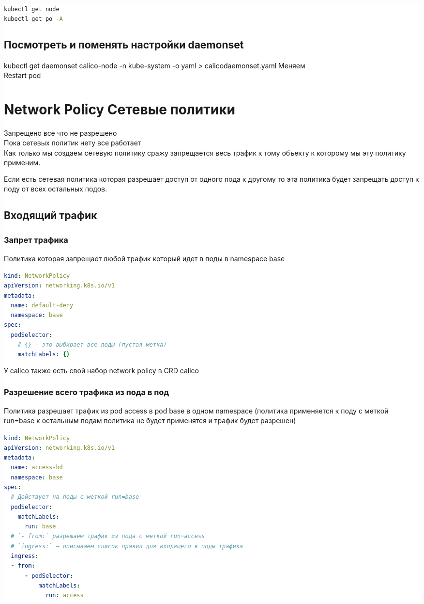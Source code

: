 ```bash
kubectl get node
kubectl get po -A
```

## Посмотреть и поменять настройки daemonset
kubectl get daemonset calico-node -n kube-system -o yaml > calicodaemonset.yaml
Меняем  
Restart pod  

# Network Policy Сетевые политики
Запрещено все что не разрешено  
Пока сетевых политик нету все работает  
Как только мы создаем сетевую политику сражу запрещается весь трафик к тому объекту к которому мы эту политику применим.  

Если есть сетевая политика которая разрешает доступ от одного пода к другому то эта политика будет запрещать доступ к поду от всех остальных подов.  

## Входящий трафик
### Запрет трафика
Политика которая запрещает любой трафик который идет в поды в namespace base
```yaml
kind: NetworkPolicy
apiVersion: networking.k8s.io/v1
metadata:
  name: default-deny
  namespace: base
spec:
  podSelector:
    # {} - это выбирает все поды (пустая метка)
    matchLabels: {}
```

У calico также есть свой набор network policy в CRD calico


### Разрешение всего трафика из пода в под 
Политика разрешает трафик из pod access в pod base в одном namespace (политика применяется к поду с меткой run=base к остальным подам политика не будет применятся и трафик будет разрешен)
```yaml
kind: NetworkPolicy
apiVersion: networking.k8s.io/v1
metadata:
  name: access-bd
  namespace: base
spec:
  # Действует на поды с меткой run=base
  podSelector:
    matchLabels:
      run: base
  # `- from:` разрешаем трафик из пода с меткой run=access
  # `ingress:` — описываем список правил для входящего в поды трафика
  ingress:
  - from:
      - podSelector:
          matchLabels:
            run: access
```
